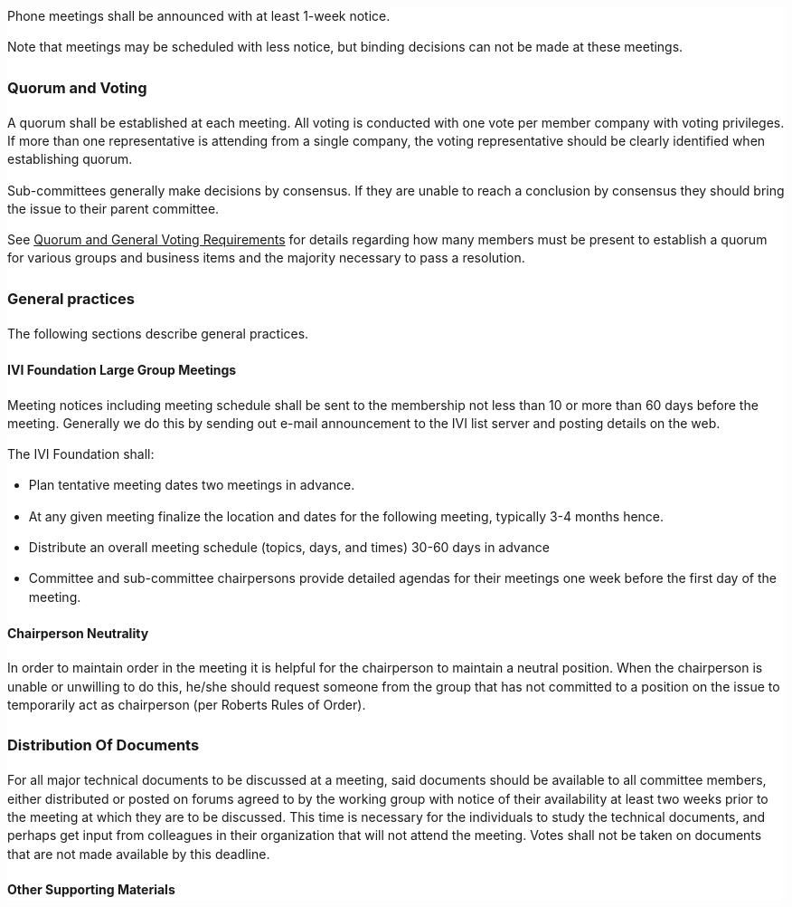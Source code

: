 Phone meetings shall be announced with at least 1-week notice.

Note that meetings may be scheduled with less notice, but binding decisions can not be made at these meetings.

### Quorum and Voting

A quorum shall be established at each meeting. All voting is conducted with one vote per member company with voting privileges. If more than one representative is attending from a single company, the voting representative should be clearly identified when establishing quorum.

Sub-committees generally make decisions by consensus. If they are unable to reach a conclusion by consensus they should bring the issue to their parent committee.

See [Quorum and General Voting Requirements](#quorum-and-general-voting-requirements) for details regarding how many members must be present to establish a quorum for various groups and business items and the majority necessary to pass a resolution.

### General practices

The following sections describe general practices.

#### IVI Foundation Large Group Meetings

Meeting notices including meeting schedule shall be sent to the membership not less than 10 or more than 60 days before the meeting. Generally we do this by sending out e-mail announcement to the IVI list server and posting details on the web.

The IVI Foundation shall:

- Plan tentative meeting dates two meetings in advance.

- At any given meeting finalize the location and dates for the following meeting, typically 3-4 months hence.

- Distribute an overall meeting schedule (topics, days, and times) 30-60 days in advance

- Committee and sub-committee chairpersons provide detailed agendas for their meetings one week before the first day of the meeting.

#### Chairperson Neutrality

In order to maintain order in the meeting it is helpful for the chairperson to maintain a neutral position. When the chairperson is unable or unwilling to do this, he/she should request someone from the group that has not committed to a position on the issue to temporarily act as chairperson (per Roberts Rules of Order).

### Distribution Of Documents

For all major technical documents to be discussed at a meeting, said documents should be available to all committee members, either distributed or posted on forums agreed to by the working group with notice of their availability at least two weeks prior to the meeting at which they are to be discussed. This time is necessary for the individuals to study the technical documents, and perhaps get input from colleagues in their organization that will not attend the meeting. Votes shall not be taken on documents that are not made available by this deadline.

#### Other Supporting Materials
